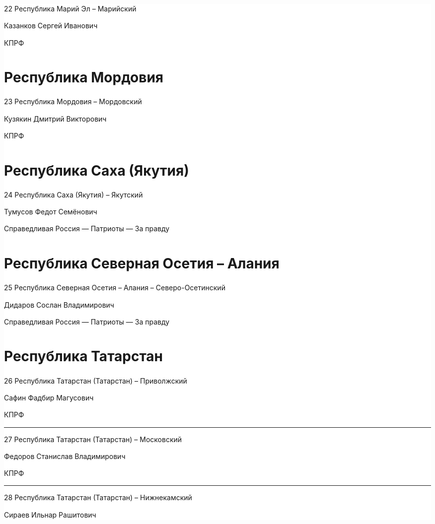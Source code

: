 22 Республика Марий Эл – Марийский

Казанков Сергей Иванович

КПРФ



# <a name="Мордовия"></a>Республика Мордовия

23 Республика Мордовия – Мордовский

Кузякин Дмитрий Викторович

КПРФ



# <a name="Якутия"></a>Республика Саха (Якутия)

24 Республика Саха (Якутия) – Якутский

Тумусов Федот Семёнович

Справедливая Россия — Патриоты — За правду


# <a name="Северная-Осетия"></a>Республика Северная Осетия – Алания

25 Республика Северная Осетия – Алания – Северо-Осетинский

Дидаров Сослан Владимирович

Справедливая Россия — Патриоты — За правду


# <a name="Татарстан"></a>Республика Татарстан

26 Республика Татарстан (Татарстан) – Приволжский

Сафин Фадбир Магусович

КПРФ

***


27 Республика Татарстан (Татарстан) – Московский

Федоров Станислав Владимирович

КПРФ

***

28 Республика Татарстан (Татарстан) – Нижнекамский

Сираев Ильнар Рашитович
